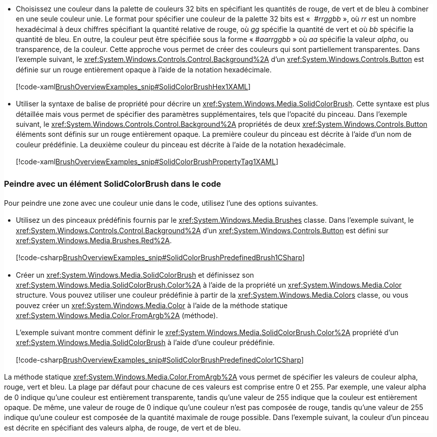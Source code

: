 - Choisissez une couleur dans la palette de couleurs 32 bits en spécifiant les quantités de rouge, de vert et de bleu à combiner en une seule couleur unie.  Le format pour spécifier une couleur de la palette 32 bits est «  *#rrggbb* », où *rr* est un nombre hexadécimal à deux chiffres spécifiant la quantité relative de rouge, où *gg* spécifie la quantité de vert et où *bb* spécifie la quantité de bleu.  En outre, la couleur peut être spécifiée sous la forme « #*aarrggbb* » où *aa* spécifie la valeur *alpha*, ou transparence, de la couleur. Cette approche vous permet de créer des couleurs qui sont partiellement transparentes.  Dans l’exemple suivant, le <xref:System.Windows.Controls.Control.Background%2A> d’un <xref:System.Windows.Controls.Button> est définie sur un rouge entièrement opaque à l’aide de la notation hexadécimale.  
  
     [!code-xaml[BrushOverviewExamples_snip#SolidColorBrushHex1XAML](~/samples/snippets/xaml/VS_Snippets_Wpf/BrushOverviewExamples_snip/XAML/SolidColorBrushExample.xaml#solidcolorbrushhex1xaml)]  
  
- Utiliser la syntaxe de balise de propriété pour décrire un <xref:System.Windows.Media.SolidColorBrush>. Cette syntaxe est plus détaillée mais vous permet de spécifier des paramètres supplémentaires, tels que l’opacité du pinceau. Dans l’exemple suivant, le <xref:System.Windows.Controls.Control.Background%2A> propriétés de deux <xref:System.Windows.Controls.Button> éléments sont définis sur un rouge entièrement opaque. La première couleur du pinceau est décrite à l’aide d’un nom de couleur prédéfinie. La deuxième couleur du pinceau est décrite à l’aide de la notation hexadécimale.  
  
     [!code-xaml[BrushOverviewExamples_snip#SolidColorBrushPropertyTag1XAML](~/samples/snippets/xaml/VS_Snippets_Wpf/BrushOverviewExamples_snip/XAML/SolidColorBrushExample.xaml#solidcolorbrushpropertytag1xaml)]  
  
<a name="solidcolorsincode"></a>   
### <a name="painting-with-a-solidcolorbrush-in-code"></a>Peindre avec un élément SolidColorBrush dans le code  
 Pour peindre une zone avec une couleur unie dans le code, utilisez l’une des options suivantes.  
  
- Utilisez un des pinceaux prédéfinis fournis par le <xref:System.Windows.Media.Brushes> classe. Dans l’exemple suivant, le <xref:System.Windows.Controls.Control.Background%2A> d’un <xref:System.Windows.Controls.Button> est défini sur <xref:System.Windows.Media.Brushes.Red%2A>.  
  
     [!code-csharp[BrushOverviewExamples_snip#SolidColorBrushPredefinedBrush1CSharp](~/samples/snippets/csharp/VS_Snippets_Wpf/BrushOverviewExamples_snip/CSharp/SolidColorBrushExample.cs#solidcolorbrushpredefinedbrush1csharp)]  
  
- Créer un <xref:System.Windows.Media.SolidColorBrush> et définissez son <xref:System.Windows.Media.SolidColorBrush.Color%2A> à l’aide de la propriété un <xref:System.Windows.Media.Color> structure. Vous pouvez utiliser une couleur prédéfinie à partir de la <xref:System.Windows.Media.Colors> classe, ou vous pouvez créer un <xref:System.Windows.Media.Color> à l’aide de la méthode statique <xref:System.Windows.Media.Color.FromArgb%2A> (méthode).  
  
     L’exemple suivant montre comment définir le <xref:System.Windows.Media.SolidColorBrush.Color%2A> propriété d’un <xref:System.Windows.Media.SolidColorBrush> à l’aide d’une couleur prédéfinie.  
  
     [!code-csharp[BrushOverviewExamples_snip#SolidColorBrushPredefinedColor1CSharp](~/samples/snippets/csharp/VS_Snippets_Wpf/BrushOverviewExamples_snip/CSharp/SolidColorBrushExample.cs#solidcolorbrushpredefinedcolor1csharp)]  
  
 La méthode statique <xref:System.Windows.Media.Color.FromArgb%2A> vous permet de spécifier les valeurs de couleur alpha, rouge, vert et bleu. La plage par défaut pour chacune de ces valeurs est comprise entre 0 et 255. Par exemple, une valeur alpha de 0 indique qu’une couleur est entièrement transparente, tandis qu’une valeur de 255 indique que la couleur est entièrement opaque. De même, une valeur de rouge de 0 indique qu’une couleur n’est pas composée de rouge, tandis qu’une valeur de 255 indique qu’une couleur est composée de la quantité maximale de rouge possible.  Dans l’exemple suivant, la couleur d’un pinceau est décrite en spécifiant des valeurs alpha, de rouge, de vert et de bleu.  
  